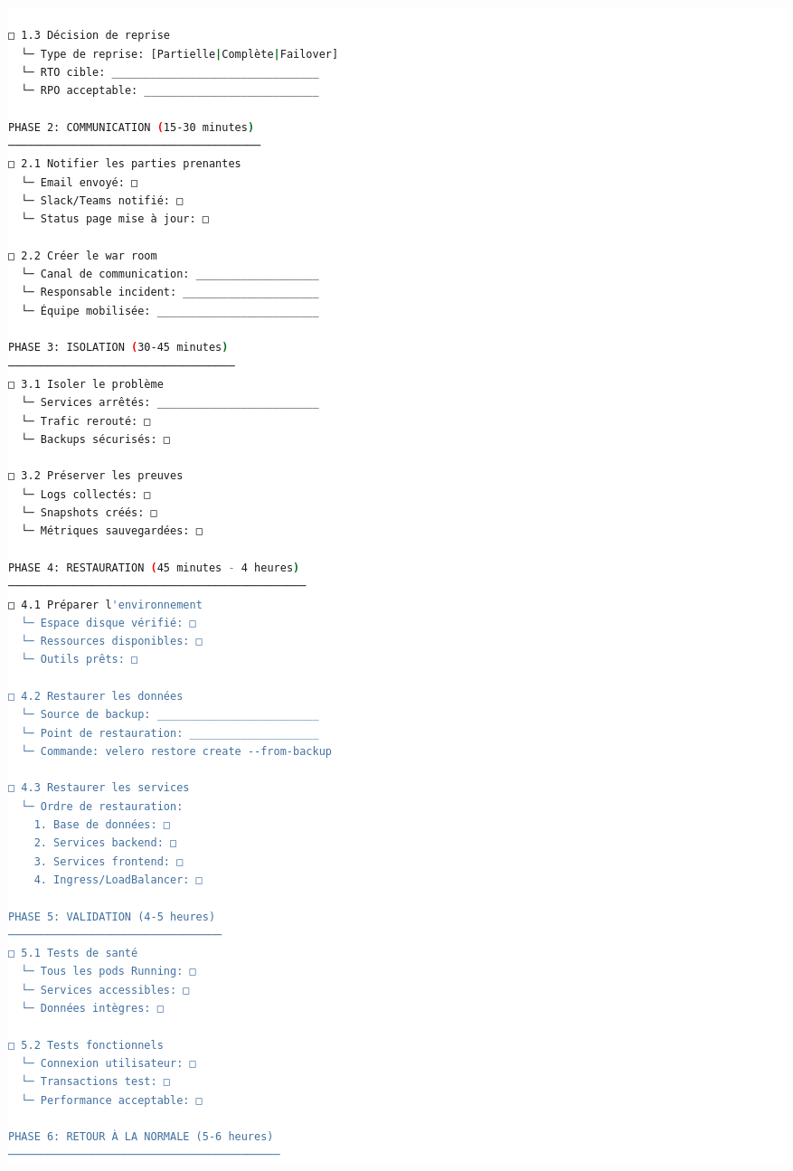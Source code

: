 ```bash

□ 1.3 Décision de reprise
  └─ Type de reprise: [Partielle|Complète|Failover]
  └─ RTO cible: ________________________________
  └─ RPO acceptable: ___________________________

PHASE 2: COMMUNICATION (15-30 minutes)
───────────────────────────────────────
□ 2.1 Notifier les parties prenantes
  └─ Email envoyé: □
  └─ Slack/Teams notifié: □
  └─ Status page mise à jour: □

□ 2.2 Créer le war room
  └─ Canal de communication: ___________________
  └─ Responsable incident: _____________________
  └─ Équipe mobilisée: _________________________

PHASE 3: ISOLATION (30-45 minutes)
───────────────────────────────────
□ 3.1 Isoler le problème
  └─ Services arrêtés: _________________________
  └─ Trafic rerouté: □
  └─ Backups sécurisés: □

□ 3.2 Préserver les preuves
  └─ Logs collectés: □
  └─ Snapshots créés: □
  └─ Métriques sauvegardées: □

PHASE 4: RESTAURATION (45 minutes - 4 heures)
──────────────────────────────────────────────
□ 4.1 Préparer l'environnement
  └─ Espace disque vérifié: □
  └─ Ressources disponibles: □
  └─ Outils prêts: □

□ 4.2 Restaurer les données
  └─ Source de backup: _________________________
  └─ Point de restauration: ____________________
  └─ Commande: velero restore create --from-backup

□ 4.3 Restaurer les services
  └─ Ordre de restauration:
    1. Base de données: □
    2. Services backend: □
    3. Services frontend: □
    4. Ingress/LoadBalancer: □

PHASE 5: VALIDATION (4-5 heures)
─────────────────────────────────
□ 5.1 Tests de santé
  └─ Tous les pods Running: □
  └─ Services accessibles: □
  └─ Données intègres: □

□ 5.2 Tests fonctionnels
  └─ Connexion utilisateur: □
  └─ Transactions test: □
  └─ Performance acceptable: □

PHASE 6: RETOUR À LA NORMALE (5-6 heures)
──────────────────────────────────────────
```